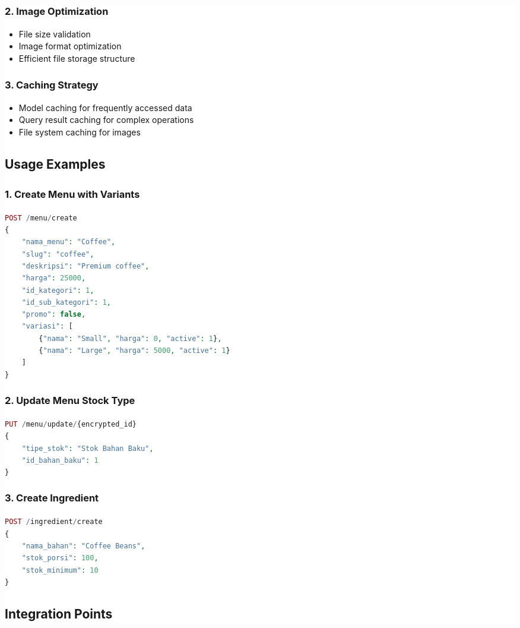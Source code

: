 ### 2. Image Optimization
- File size validation
- Image format optimization
- Efficient file storage structure

### 3. Caching Strategy
- Model caching for frequently accessed data
- Query result caching for complex operations
- File system caching for images

## Usage Examples

### 1. Create Menu with Variants
```php
POST /menu/create
{
    "nama_menu": "Coffee",
    "slug": "coffee",
    "deskripsi": "Premium coffee",
    "harga": 25000,
    "id_kategori": 1,
    "id_sub_kategori": 1,
    "promo": false,
    "variasi": [
        {"nama": "Small", "harga": 0, "active": 1},
        {"nama": "Large", "harga": 5000, "active": 1}
    ]
}
```

### 2. Update Menu Stock Type
```php
PUT /menu/update/{encrypted_id}
{
    "tipe_stok": "Stok Bahan Baku",
    "id_bahan_baku": 1
}
```

### 3. Create Ingredient
```php
POST /ingredient/create
{
    "nama_bahan": "Coffee Beans",
    "stok_porsi": 100,
    "stok_minimum": 10
}
```

## Integration Points
